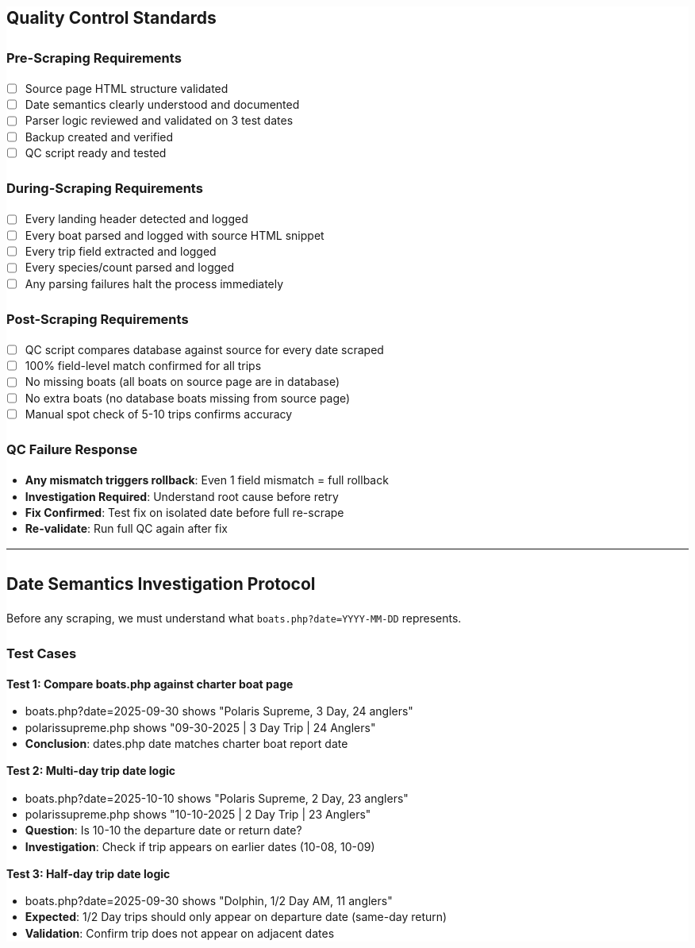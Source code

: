 
## Quality Control Standards

### Pre-Scraping Requirements
- [ ] Source page HTML structure validated
- [ ] Date semantics clearly understood and documented
- [ ] Parser logic reviewed and validated on 3 test dates
- [ ] Backup created and verified
- [ ] QC script ready and tested

### During-Scraping Requirements
- [ ] Every landing header detected and logged
- [ ] Every boat parsed and logged with source HTML snippet
- [ ] Every trip field extracted and logged
- [ ] Every species/count parsed and logged
- [ ] Any parsing failures halt the process immediately

### Post-Scraping Requirements
- [ ] QC script compares database against source for every date scraped
- [ ] 100% field-level match confirmed for all trips
- [ ] No missing boats (all boats on source page are in database)
- [ ] No extra boats (no database boats missing from source page)
- [ ] Manual spot check of 5-10 trips confirms accuracy

### QC Failure Response
- **Any mismatch triggers rollback**: Even 1 field mismatch = full rollback
- **Investigation Required**: Understand root cause before retry
- **Fix Confirmed**: Test fix on isolated date before full re-scrape
- **Re-validate**: Run full QC again after fix

---

## Date Semantics Investigation Protocol

Before any scraping, we must understand what `boats.php?date=YYYY-MM-DD` represents.

### Test Cases

**Test 1: Compare boats.php against charter boat page**
- boats.php?date=2025-09-30 shows "Polaris Supreme, 3 Day, 24 anglers"
- polarissupreme.php shows "09-30-2025 | 3 Day Trip | 24 Anglers"
- **Conclusion**: dates.php date matches charter boat report date

**Test 2: Multi-day trip date logic**
- boats.php?date=2025-10-10 shows "Polaris Supreme, 2 Day, 23 anglers"
- polarissupreme.php shows "10-10-2025 | 2 Day Trip | 23 Anglers"
- **Question**: Is 10-10 the departure date or return date?
- **Investigation**: Check if trip appears on earlier dates (10-08, 10-09)

**Test 3: Half-day trip date logic**
- boats.php?date=2025-09-30 shows "Dolphin, 1/2 Day AM, 11 anglers"
- **Expected**: 1/2 Day trips should only appear on departure date (same-day return)
- **Validation**: Confirm trip does not appear on adjacent dates
